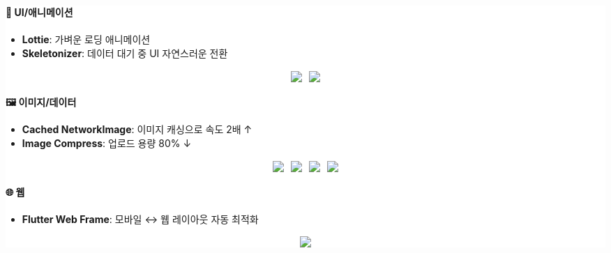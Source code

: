 
#### 🎨 UI/애니메이션  
- **Lottie**: 가벼운 로딩 애니메이션  
- **Skeletonizer**: 데이터 대기 중 UI 자연스러운 전환  
<div style="display: flex; flex-wrap: wrap; gap: 10px; justify-content: center;">
    <img src="https://img.shields.io/badge/skeletonizer-1.4.3-BDBDBD?style=for-the-badge&logo=Dart&logoColor=white">
    <img src="https://img.shields.io/badge/lottie-3.1.3-FC5185?style=for-the-badge&logo=LottieFiles&logoColor=white">
</div>

#### 🖼️ 이미지/데이터  
- **Cached NetworkImage**: 이미지 캐싱으로 속도 2배 ↑  
- **Image Compress**: 업로드 용량 80% ↓  
<div style="display: flex; flex-wrap: wrap; gap: 10px; justify-content: center;">
    <img src="https://img.shields.io/badge/uuid-4.5.1-BDBDBD?style=for-the-badge&logo=Dart&logoColor=white">
    <img src="https://img.shields.io/badge/fluttertoast-8.2.10-BDBDBD?style=for-the-badge&logo=Dart&logoColor=white">
    <img src="https://img.shields.io/badge/cached__network__image-3.4.1-BDBDBD?style=for-the-badge&logo=Dart&logoColor=white">
    <img src="https://img.shields.io/badge/flutter__image__compress-2.4.0-BDBDBD?style=for-the-badge&logo=Dart&logoColor=white">
</div>

#### 🌐 웹  
- **Flutter Web Frame**: 모바일 ↔ 웹 레이아웃 자동 최적화
<div style="display: flex; flex-wrap: wrap; gap: 10px; justify-content: center;">
    <img src="https://img.shields.io/badge/flutter__web__frame-1.0.0-BDBDBD?style=for-the-badge&logo=Dart&logoColor=white">
</div>

